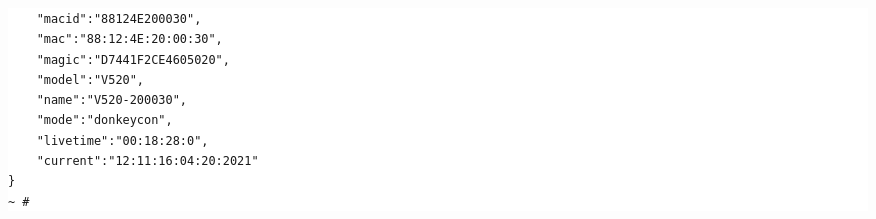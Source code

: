 ```shell
    "macid":"88124E200030",
    "mac":"88:12:4E:20:00:30",
    "magic":"D7441F2CE4605020",
    "model":"V520",
    "name":"V520-200030",
    "mode":"donkeycon",
    "livetime":"00:18:28:0",
    "current":"12:11:16:04:20:2021"
}
~ #
```
